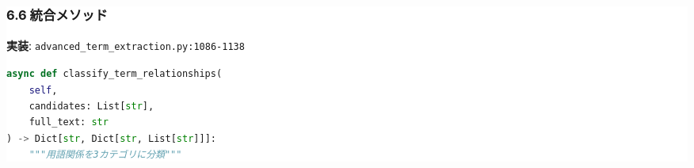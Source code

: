 ### 6.6 統合メソッド

**実装**: `advanced_term_extraction.py:1086-1138`

```python
async def classify_term_relationships(
    self,
    candidates: List[str],
    full_text: str
) -> Dict[str, Dict[str, List[str]]]:
    """用語関係を3カテゴリに分類"""

